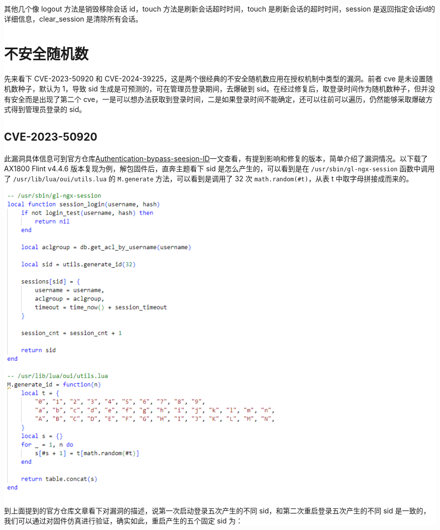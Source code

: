其他几个像 logout 方法是销毁移除会话 id，touch 方法是刷新会话超时时间，touch 是刷新会话的超时时间，session 是返回指定会话id的详细信息，clear_session 是清除所有会话。

# 不安全随机数

先来看下 CVE-2023-50920 和 CVE-2024-39225，这是两个很经典的不安全随机数应用在授权机制中类型的漏洞。前者 cve 是未设置随机数种子，默认为 1，导致 sid 生成是可预测的，可在管理员登录期间，去爆破到 sid。在经过修复后，取登录时间作为随机数种子，但并没有安全而是出现了第二个 cve，一是可以想办法获取到登录时间，二是如果登录时间不能确定，还可以往前可以遍历，仍然能够采取爆破方式得到管理员登录的 sid。

 

## CVE-2023-50920

此漏洞具体信息可到官方仓库[Authentication-bypass-seesion-ID](https://github.com/gl-inet/CVE-issues/blob/main/4.0.0/Authentication-bypass-seesion-ID.md)一文查看，有提到影响和修复的版本，简单介绍了漏洞情况。以下载了 AX1800 Flint v4.4.6 版本复现为例，解包固件后，直奔主题看下 sid 是怎么产生的，可以看到是在 `/usr/sbin/gl-ngx-session` 函数中调用了 `/usr/lib/lua/oui/utils.lua` 的 `M.generate` 方法，可以看到是调用了 32 次 `math.random(#t)`，从表 t 中取字母拼接成而来的。

![](/assets/images/2024-11-04/23.png) 

到上面提到的官方仓库文章看下对漏洞的描述，说第一次启动登录五次产生的不同 sid，和第二次重启登录五次产生的不同 sid 是一致的，我们可以通过对固件仿真进行验证，确实如此，重启产生的五个固定 sid 为：
